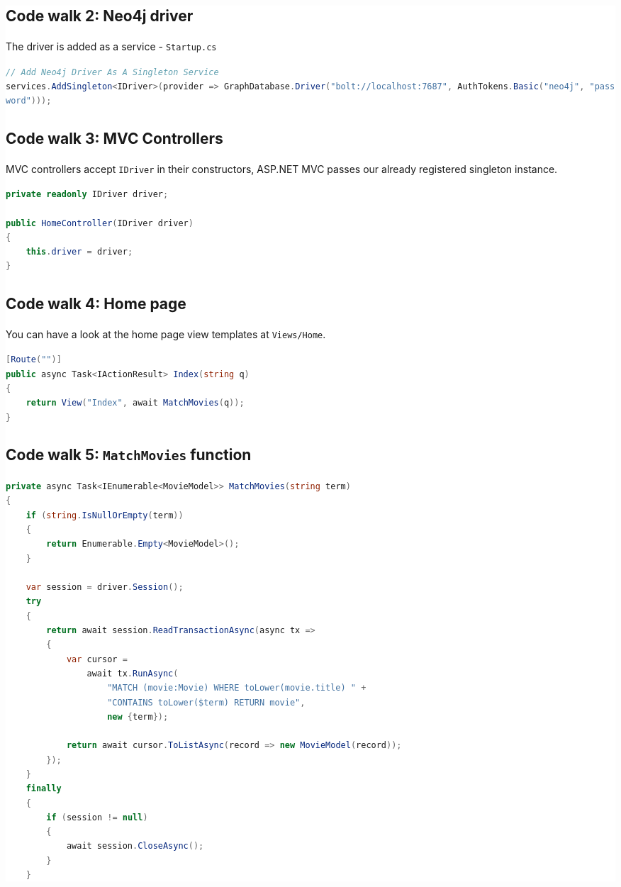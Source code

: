 
## Code walk 2: Neo4j driver
The driver is added as a service - `Startup.cs`
```csharp
// Add Neo4j Driver As A Singleton Service
services.AddSingleton<IDriver>(provider => GraphDatabase.Driver("bolt://localhost:7687", AuthTokens.Basic("neo4j", "password")));
```

## Code walk 3: MVC Controllers
MVC controllers accept `IDriver` in their constructors, ASP.NET MVC passes our already registered singleton instance. 
```csharp
private readonly IDriver driver;

public HomeController(IDriver driver)
{
    this.driver = driver;
}
```

## Code walk 4: Home page

You can have a look at the home page view templates at `Views/Home`.

```csharp
[Route("")]
public async Task<IActionResult> Index(string q)
{
    return View("Index", await MatchMovies(q));
}
```

## Code walk 5: `MatchMovies` function
```csharp
private async Task<IEnumerable<MovieModel>> MatchMovies(string term)
{
    if (string.IsNullOrEmpty(term))
    {
        return Enumerable.Empty<MovieModel>();
    }

    var session = driver.Session();
    try
    {
        return await session.ReadTransactionAsync(async tx =>
        {
            var cursor =
                await tx.RunAsync(
                    "MATCH (movie:Movie) WHERE toLower(movie.title) " +
                    "CONTAINS toLower($term) RETURN movie",
                    new {term});

            return await cursor.ToListAsync(record => new MovieModel(record));
        });
    }
    finally
    {
        if (session != null)
        {
            await session.CloseAsync();
        }
    }
```